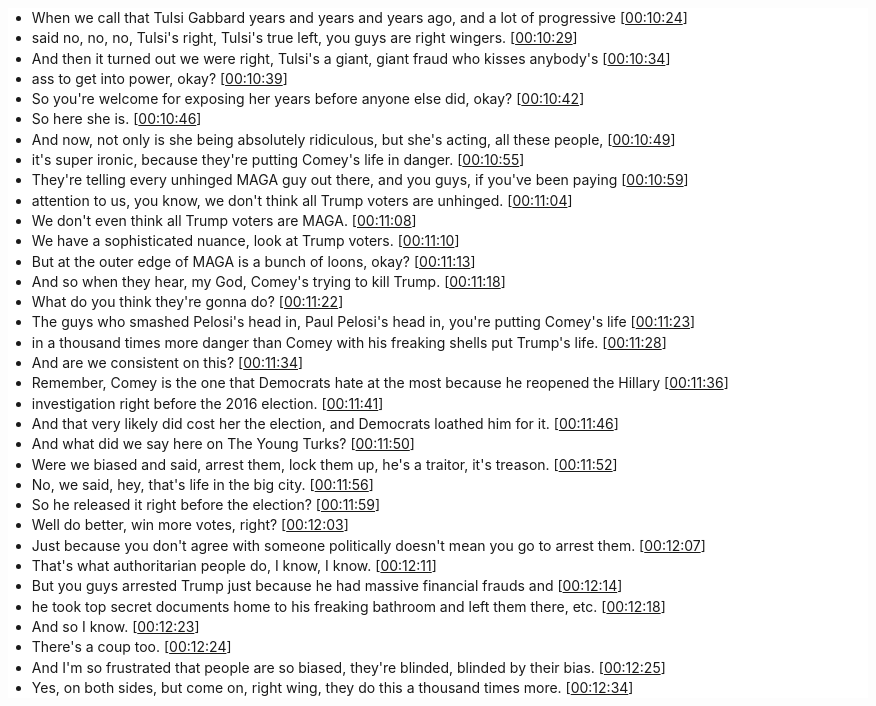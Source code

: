 *  When we call that Tulsi Gabbard years and years and years ago, and a lot of progressive [[00:10:24](https://www.youtube.com/watch?v=Vpxn1rytRQA&t=624.04s)]
*  said no, no, no, Tulsi's right, Tulsi's true left, you guys are right wingers. [[00:10:29](https://www.youtube.com/watch?v=Vpxn1rytRQA&t=629.6s)]
*  And then it turned out we were right, Tulsi's a giant, giant fraud who kisses anybody's [[00:10:34](https://www.youtube.com/watch?v=Vpxn1rytRQA&t=634.76s)]
*  ass to get into power, okay? [[00:10:39](https://www.youtube.com/watch?v=Vpxn1rytRQA&t=639.96s)]
*  So you're welcome for exposing her years before anyone else did, okay? [[00:10:42](https://www.youtube.com/watch?v=Vpxn1rytRQA&t=642.52s)]
*  So here she is. [[00:10:46](https://www.youtube.com/watch?v=Vpxn1rytRQA&t=646.98s)]
*  And now, not only is she being absolutely ridiculous, but she's acting, all these people, [[00:10:49](https://www.youtube.com/watch?v=Vpxn1rytRQA&t=649.0s)]
*  it's super ironic, because they're putting Comey's life in danger. [[00:10:55](https://www.youtube.com/watch?v=Vpxn1rytRQA&t=655.44s)]
*  They're telling every unhinged MAGA guy out there, and you guys, if you've been paying [[00:10:59](https://www.youtube.com/watch?v=Vpxn1rytRQA&t=659.12s)]
*  attention to us, you know, we don't think all Trump voters are unhinged. [[00:11:04](https://www.youtube.com/watch?v=Vpxn1rytRQA&t=664.22s)]
*  We don't even think all Trump voters are MAGA. [[00:11:08](https://www.youtube.com/watch?v=Vpxn1rytRQA&t=668.36s)]
*  We have a sophisticated nuance, look at Trump voters. [[00:11:10](https://www.youtube.com/watch?v=Vpxn1rytRQA&t=670.96s)]
*  But at the outer edge of MAGA is a bunch of loons, okay? [[00:11:13](https://www.youtube.com/watch?v=Vpxn1rytRQA&t=673.64s)]
*  And so when they hear, my God, Comey's trying to kill Trump. [[00:11:18](https://www.youtube.com/watch?v=Vpxn1rytRQA&t=678.36s)]
*  What do you think they're gonna do? [[00:11:22](https://www.youtube.com/watch?v=Vpxn1rytRQA&t=682.16s)]
*  The guys who smashed Pelosi's head in, Paul Pelosi's head in, you're putting Comey's life [[00:11:23](https://www.youtube.com/watch?v=Vpxn1rytRQA&t=683.3000000000001s)]
*  in a thousand times more danger than Comey with his freaking shells put Trump's life. [[00:11:28](https://www.youtube.com/watch?v=Vpxn1rytRQA&t=688.76s)]
*  And are we consistent on this? [[00:11:34](https://www.youtube.com/watch?v=Vpxn1rytRQA&t=694.84s)]
*  Remember, Comey is the one that Democrats hate at the most because he reopened the Hillary [[00:11:36](https://www.youtube.com/watch?v=Vpxn1rytRQA&t=696.36s)]
*  investigation right before the 2016 election. [[00:11:41](https://www.youtube.com/watch?v=Vpxn1rytRQA&t=701.12s)]
*  And that very likely did cost her the election, and Democrats loathed him for it. [[00:11:46](https://www.youtube.com/watch?v=Vpxn1rytRQA&t=706.24s)]
*  And what did we say here on The Young Turks? [[00:11:50](https://www.youtube.com/watch?v=Vpxn1rytRQA&t=710.0s)]
*  Were we biased and said, arrest them, lock them up, he's a traitor, it's treason. [[00:11:52](https://www.youtube.com/watch?v=Vpxn1rytRQA&t=712.16s)]
*  No, we said, hey, that's life in the big city. [[00:11:56](https://www.youtube.com/watch?v=Vpxn1rytRQA&t=716.6s)]
*  So he released it right before the election? [[00:11:59](https://www.youtube.com/watch?v=Vpxn1rytRQA&t=719.8s)]
*  Well do better, win more votes, right? [[00:12:03](https://www.youtube.com/watch?v=Vpxn1rytRQA&t=723.12s)]
*  Just because you don't agree with someone politically doesn't mean you go to arrest them. [[00:12:07](https://www.youtube.com/watch?v=Vpxn1rytRQA&t=727.12s)]
*  That's what authoritarian people do, I know, I know. [[00:12:11](https://www.youtube.com/watch?v=Vpxn1rytRQA&t=731.96s)]
*  But you guys arrested Trump just because he had massive financial frauds and [[00:12:14](https://www.youtube.com/watch?v=Vpxn1rytRQA&t=734.68s)]
*  he took top secret documents home to his freaking bathroom and left them there, etc. [[00:12:18](https://www.youtube.com/watch?v=Vpxn1rytRQA&t=738.48s)]
*  And so I know. [[00:12:23](https://www.youtube.com/watch?v=Vpxn1rytRQA&t=743.04s)]
*  There's a coup too. [[00:12:24](https://www.youtube.com/watch?v=Vpxn1rytRQA&t=744.04s)]
*  And I'm so frustrated that people are so biased, they're blinded, blinded by their bias. [[00:12:25](https://www.youtube.com/watch?v=Vpxn1rytRQA&t=745.04s)]
*  Yes, on both sides, but come on, right wing, they do this a thousand times more. [[00:12:34](https://www.youtube.com/watch?v=Vpxn1rytRQA&t=754.84s)]
